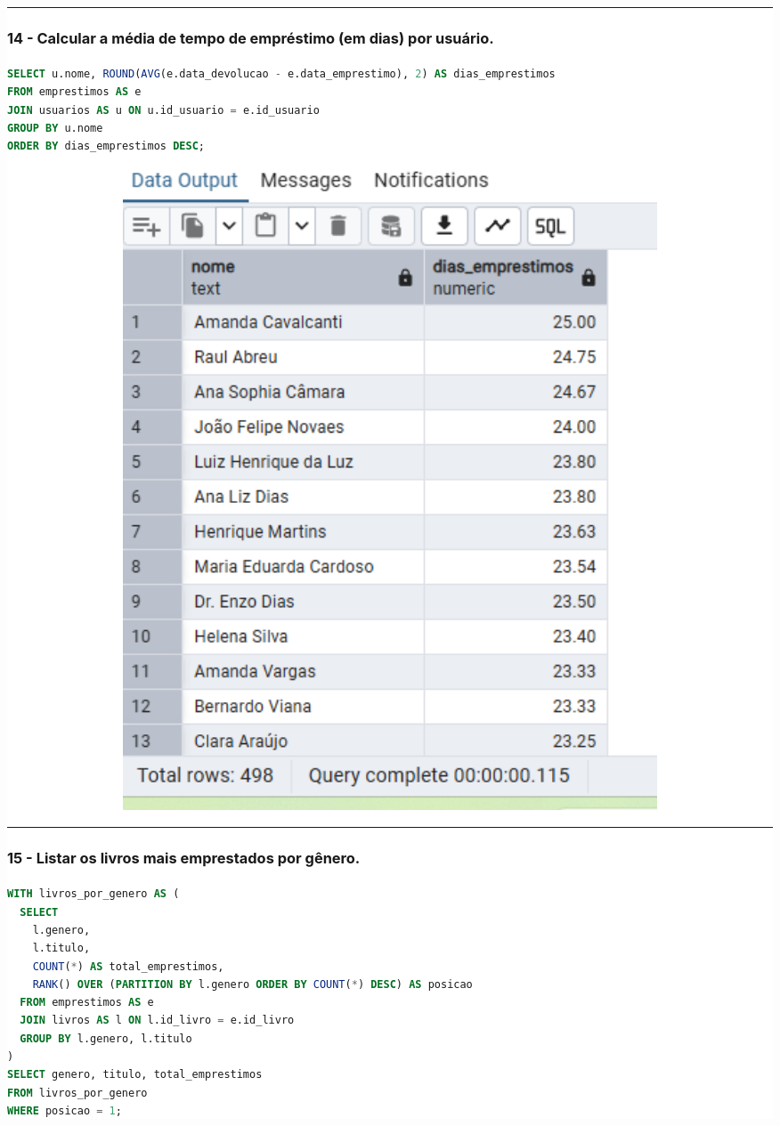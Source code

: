 </p>

---

### 14 - Calcular a média de tempo de empréstimo (em dias) por usuário.

```sql
SELECT u.nome, ROUND(AVG(e.data_devolucao - e.data_emprestimo), 2) AS dias_emprestimos
FROM emprestimos AS e
JOIN usuarios AS u ON u.id_usuario = e.id_usuario
GROUP BY u.nome
ORDER BY dias_emprestimos DESC;
```

<p align="center">
  <img src="Fotos%20Respostas/Resposta%2014.png" alt="Resposta 14" width="600"/>
</p>

---

### 15 - Listar os livros mais emprestados por gênero.

```sql
WITH livros_por_genero AS (
  SELECT
    l.genero,
    l.titulo,
    COUNT(*) AS total_emprestimos,
    RANK() OVER (PARTITION BY l.genero ORDER BY COUNT(*) DESC) AS posicao
  FROM emprestimos AS e
  JOIN livros AS l ON l.id_livro = e.id_livro
  GROUP BY l.genero, l.titulo
)
SELECT genero, titulo, total_emprestimos
FROM livros_por_genero
WHERE posicao = 1;
```

